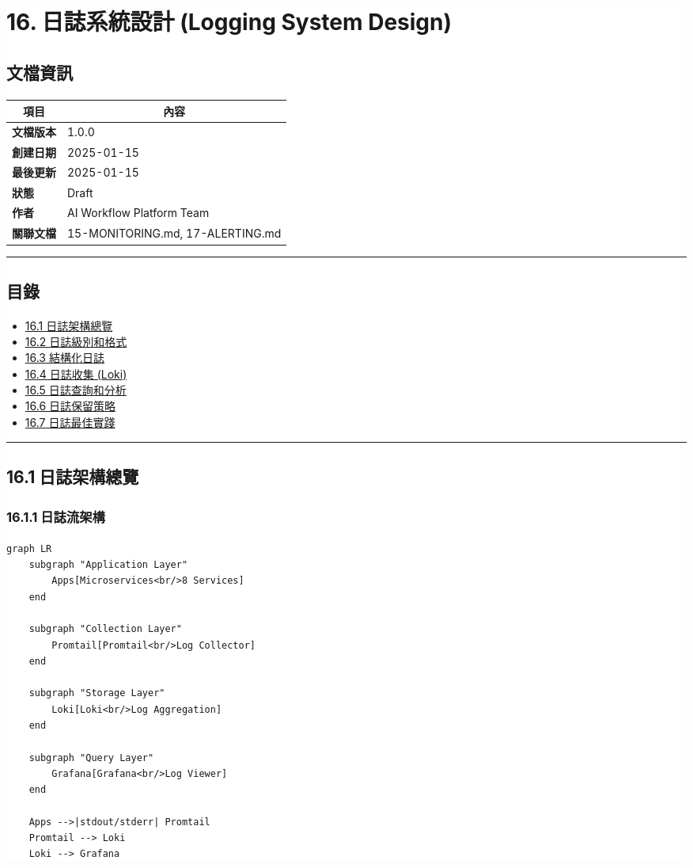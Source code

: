 # 16. 日誌系統設計 (Logging System Design)

## 文檔資訊

| 項目 | 內容 |
|------|------|
| **文檔版本** | 1.0.0 |
| **創建日期** | 2025-01-15 |
| **最後更新** | 2025-01-15 |
| **狀態** | Draft |
| **作者** | AI Workflow Platform Team |
| **關聯文檔** | 15-MONITORING.md, 17-ALERTING.md |

---

## 目錄

- [16.1 日誌架構總覽](#161-日誌架構總覽)
- [16.2 日誌級別和格式](#162-日誌級別和格式)
- [16.3 結構化日誌](#163-結構化日誌)
- [16.4 日誌收集 (Loki)](#164-日誌收集-loki)
- [16.5 日誌查詢和分析](#165-日誌查詢和分析)
- [16.6 日誌保留策略](#166-日誌保留策略)
- [16.7 日誌最佳實踐](#167-日誌最佳實踐)

---

## 16.1 日誌架構總覽

### 16.1.1 日誌流架構

```mermaid
graph LR
    subgraph "Application Layer"
        Apps[Microservices<br/>8 Services]
    end

    subgraph "Collection Layer"
        Promtail[Promtail<br/>Log Collector]
    end

    subgraph "Storage Layer"
        Loki[Loki<br/>Log Aggregation]
    end

    subgraph "Query Layer"
        Grafana[Grafana<br/>Log Viewer]
    end

    Apps -->|stdout/stderr| Promtail
    Promtail --> Loki
    Loki --> Grafana
```
